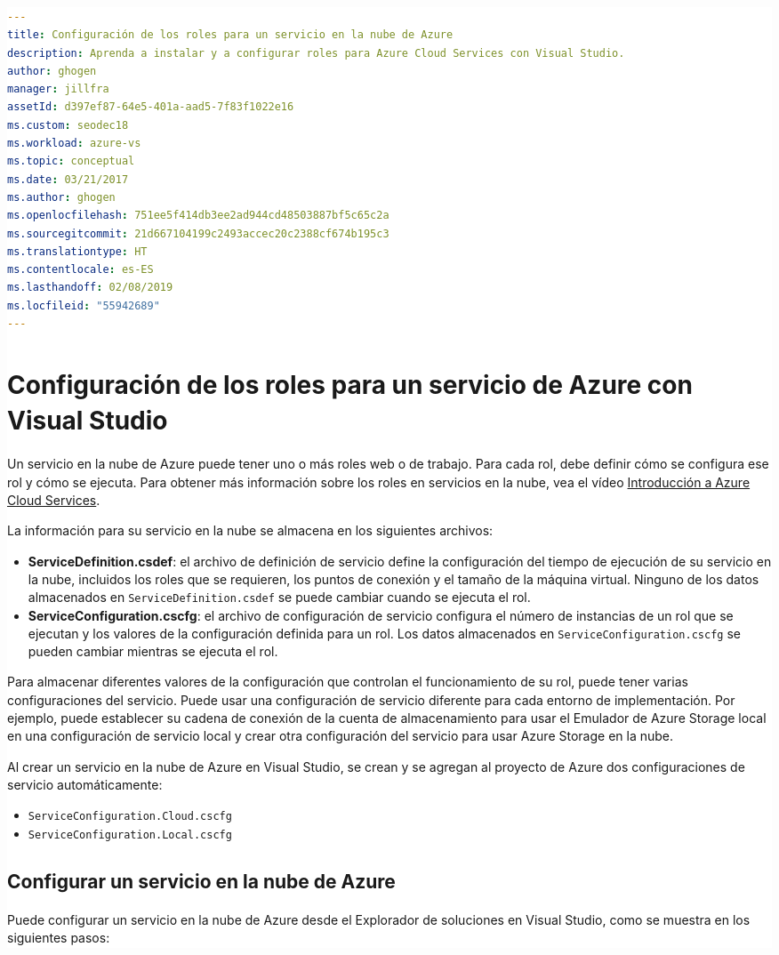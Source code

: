 ```yaml
---
title: Configuración de los roles para un servicio en la nube de Azure
description: Aprenda a instalar y a configurar roles para Azure Cloud Services con Visual Studio.
author: ghogen
manager: jillfra
assetId: d397ef87-64e5-401a-aad5-7f83f1022e16
ms.custom: seodec18
ms.workload: azure-vs
ms.topic: conceptual
ms.date: 03/21/2017
ms.author: ghogen
ms.openlocfilehash: 751ee5f414db3ee2ad944cd48503887bf5c65c2a
ms.sourcegitcommit: 21d667104199c2493accec20c2388cf674b195c3
ms.translationtype: HT
ms.contentlocale: es-ES
ms.lasthandoff: 02/08/2019
ms.locfileid: "55942689"
---
```

# <a name="configure-azure-cloud-service-roles-with-visual-studio"></a>Configuración de los roles para un servicio de Azure con Visual Studio
Un servicio en la nube de Azure puede tener uno o más roles web o de trabajo. Para cada rol, debe definir cómo se configura ese rol y cómo se ejecuta. Para obtener más información sobre los roles en servicios en la nube, vea el vídeo [Introducción a Azure Cloud Services](https://channel9.msdn.com/Series/Windows-Azure-Cloud-Services-Tutorials/Introduction-to-Windows-Azure-Cloud-Services).

La información para su servicio en la nube se almacena en los siguientes archivos:

- **ServiceDefinition.csdef**: el archivo de definición de servicio define la configuración del tiempo de ejecución de su servicio en la nube, incluidos los roles que se requieren, los puntos de conexión y el tamaño de la máquina virtual. Ninguno de los datos almacenados en `ServiceDefinition.csdef` se puede cambiar cuando se ejecuta el rol.
- **ServiceConfiguration.cscfg**: el archivo de configuración de servicio configura el número de instancias de un rol que se ejecutan y los valores de la configuración definida para un rol. Los datos almacenados en `ServiceConfiguration.cscfg` se pueden cambiar mientras se ejecuta el rol.

Para almacenar diferentes valores de la configuración que controlan el funcionamiento de su rol, puede tener varias configuraciones del servicio. Puede usar una configuración de servicio diferente para cada entorno de implementación. Por ejemplo, puede establecer su cadena de conexión de la cuenta de almacenamiento para usar el Emulador de Azure Storage local en una configuración de servicio local y crear otra configuración del servicio para usar Azure Storage en la nube.

Al crear un servicio en la nube de Azure en Visual Studio, se crean y se agregan al proyecto de Azure dos configuraciones de servicio automáticamente:

- `ServiceConfiguration.Cloud.cscfg`
- `ServiceConfiguration.Local.cscfg`

## <a name="configure-an-azure-cloud-service"></a>Configurar un servicio en la nube de Azure
Puede configurar un servicio en la nube de Azure desde el Explorador de soluciones en Visual Studio, como se muestra en los siguientes pasos:
